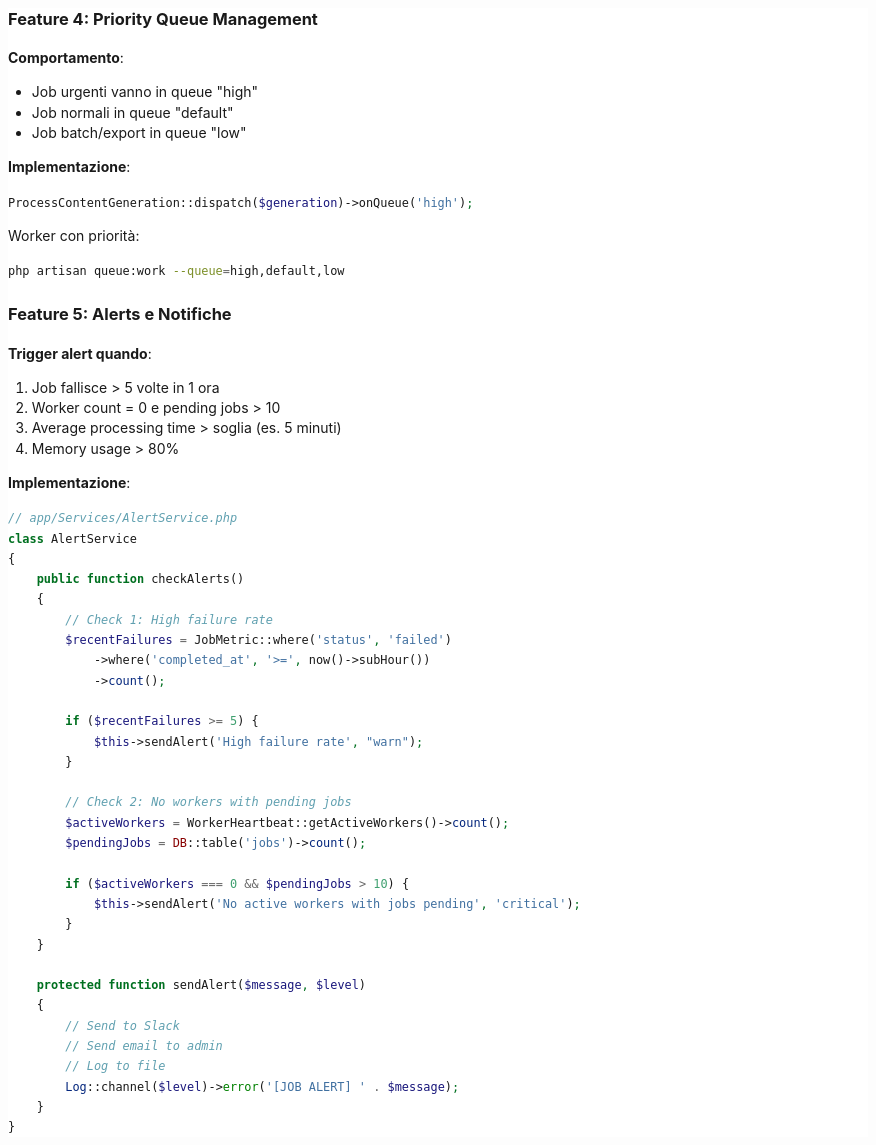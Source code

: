 ### Feature 4: Priority Queue Management

**Comportamento**:
- Job urgenti vanno in queue "high"
- Job normali in queue "default"
- Job batch/export in queue "low"

**Implementazione**:
```php
ProcessContentGeneration::dispatch($generation)->onQueue('high');
```

Worker con priorità:
```bash
php artisan queue:work --queue=high,default,low
```

### Feature 5: Alerts e Notifiche

**Trigger alert quando**:
1. Job fallisce > 5 volte in 1 ora
2. Worker count = 0 e pending jobs > 10
3. Average processing time > soglia (es. 5 minuti)
4. Memory usage > 80%

**Implementazione**:
```php
// app/Services/AlertService.php
class AlertService
{
    public function checkAlerts()
    {
        // Check 1: High failure rate
        $recentFailures = JobMetric::where('status', 'failed')
            ->where('completed_at', '>=', now()->subHour())
            ->count();

        if ($recentFailures >= 5) {
            $this->sendAlert('High failure rate', "warn");
        }

        // Check 2: No workers with pending jobs
        $activeWorkers = WorkerHeartbeat::getActiveWorkers()->count();
        $pendingJobs = DB::table('jobs')->count();

        if ($activeWorkers === 0 && $pendingJobs > 10) {
            $this->sendAlert('No active workers with jobs pending', 'critical');
        }
    }

    protected function sendAlert($message, $level)
    {
        // Send to Slack
        // Send email to admin
        // Log to file
        Log::channel($level)->error('[JOB ALERT] ' . $message);
    }
}
```
